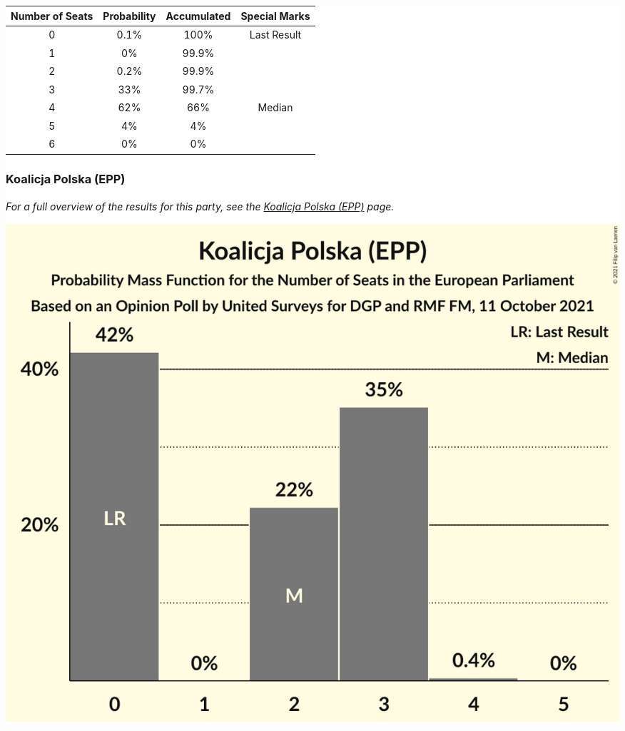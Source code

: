| Number of Seats | Probability | Accumulated | Special Marks |
|:---------------:|:-----------:|:-----------:|:-------------:|
| 0 | 0.1% | 100% | Last Result |
| 1 | 0% | 99.9% |  |
| 2 | 0.2% | 99.9% |  |
| 3 | 33% | 99.7% |  |
| 4 | 62% | 66% | Median |
| 5 | 4% | 4% |  |
| 6 | 0% | 0% |  |

### Koalicja Polska (EPP)

*For a full overview of the results for this party, see the [Koalicja Polska (EPP)](party-koalicjapolskaepp.html) page.*

![Graph with seats probability mass function not yet produced](2021-10-11-UnitedSurveys-seats-pmf-koalicjapolskaepp.png "Seats Probability Mass Function")
